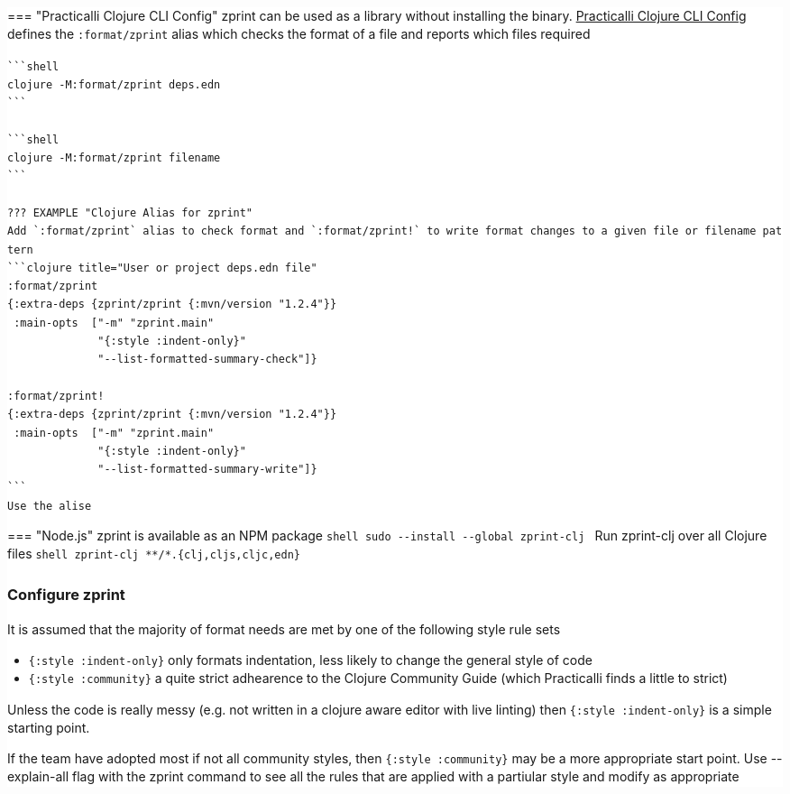 
=== "Practicalli Clojure CLI Config"
    zprint can be used as a library without installing the binary.  [Practicalli Clojure CLI Config](/clojure/clojure-cli/practicalli-config/) defines the `:format/zprint` alias which checks the format of a file and reports which files required

    ```shell
    clojure -M:format/zprint deps.edn
    ```

    ```shell
    clojure -M:format/zprint filename
    ```

    ??? EXAMPLE "Clojure Alias for zprint"
    Add `:format/zprint` alias to check format and `:format/zprint!` to write format changes to a given file or filename pattern
    ```clojure title="User or project deps.edn file"
    :format/zprint
    {:extra-deps {zprint/zprint {:mvn/version "1.2.4"}}
     :main-opts  ["-m" "zprint.main"
                  "{:style :indent-only}"
                  "--list-formatted-summary-check"]}

    :format/zprint!
    {:extra-deps {zprint/zprint {:mvn/version "1.2.4"}}
     :main-opts  ["-m" "zprint.main"
                  "{:style :indent-only}"
                  "--list-formatted-summary-write"]}
    ```
    Use the alise

=== "Node.js"
    zprint is available as an NPM package
    ```shell
    sudo --install --global zprint-clj
    ```
    Run zprint-clj over all Clojure files
    ```shell
    zprint-clj **/*.{clj,cljs,cljc,edn}
    ```

### Configure zprint

It is assumed that the majority of format needs are met by one of the following style rule sets

* `{:style :indent-only}` only formats indentation, less likely to change the general style of code
* `{:style :community}` a quite strict adhearence to the Clojure Community Guide (which Practicalli finds a little to strict)

Unless the code is really messy (e.g. not written in a clojure aware editor with live linting) then `{:style :indent-only}` is a simple starting point.

If the team have adopted most if not all community styles, then `{:style :community}` may be a more appropriate start point.  Use --explain-all flag with the zprint command to see all the rules that are applied with a partiular style and modify as appropriate

